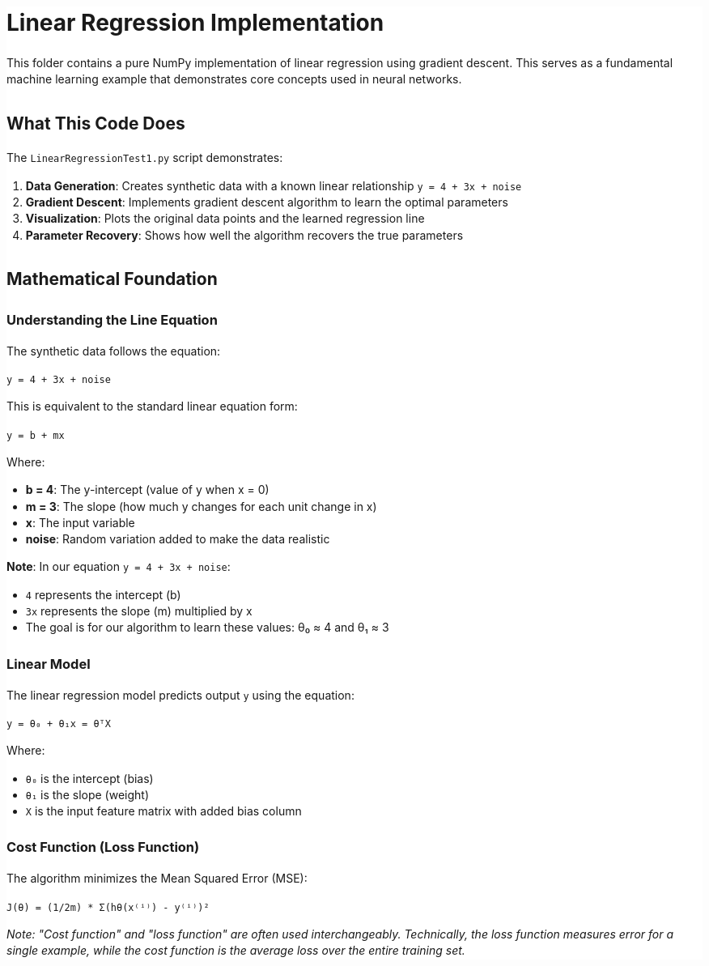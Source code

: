 # Linear Regression Implementation

This folder contains a pure NumPy implementation of linear regression using gradient descent. This serves as a fundamental machine learning example that demonstrates core concepts used in neural networks.

## What This Code Does

The `LinearRegressionTest1.py` script demonstrates:

1. **Data Generation**: Creates synthetic data with a known linear relationship `y = 4 + 3x + noise`
2. **Gradient Descent**: Implements gradient descent algorithm to learn the optimal parameters
3. **Visualization**: Plots the original data points and the learned regression line
4. **Parameter Recovery**: Shows how well the algorithm recovers the true parameters

## Mathematical Foundation

### Understanding the Line Equation

The synthetic data follows the equation:
```
y = 4 + 3x + noise
```

This is equivalent to the standard linear equation form:
```
y = b + mx
```

Where:
- **b = 4**: The y-intercept (value of y when x = 0)
- **m = 3**: The slope (how much y changes for each unit change in x)
- **x**: The input variable
- **noise**: Random variation added to make the data realistic

**Note**: In our equation `y = 4 + 3x + noise`:
- `4` represents the intercept (b)
- `3x` represents the slope (m) multiplied by x
- The goal is for our algorithm to learn these values: θ₀ ≈ 4 and θ₁ ≈ 3

### Linear Model
The linear regression model predicts output `y` using the equation:
```
y = θ₀ + θ₁x = θᵀX
```
Where:
- `θ₀` is the intercept (bias)  
- `θ₁` is the slope (weight)
- `X` is the input feature matrix with added bias column

### Cost Function (Loss Function)
The algorithm minimizes the Mean Squared Error (MSE):
```
J(θ) = (1/2m) * Σ(hθ(x⁽ⁱ⁾) - y⁽ⁱ⁾)²
```
*Note: "Cost function" and "loss function" are often used interchangeably. Technically, the loss function measures error for a single example, while the cost function is the average loss over the entire training set.*
